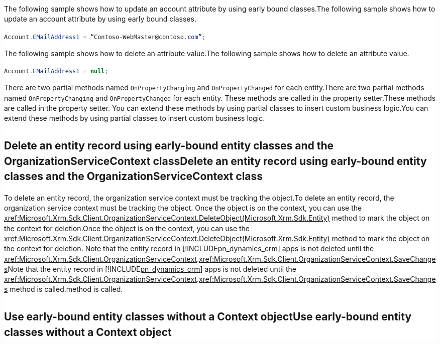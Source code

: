  <span data-ttu-id="d51a5-136">The following sample shows how to update an account attribute by using early bound classes.</span><span class="sxs-lookup"><span data-stu-id="d51a5-136">The following sample shows how to update an account attribute by using early bound classes.</span></span>  
  
```csharp  
Account.EMailAddress1 = “Contoso-WebMaster@contoso.com”;  
```  
  
 <span data-ttu-id="d51a5-137">The following sample shows how to delete an attribute value.</span><span class="sxs-lookup"><span data-stu-id="d51a5-137">The following sample shows how to delete an attribute value.</span></span>  
  
```csharp  
Account.EMailAddress1 = null;  
```  
  
 <span data-ttu-id="d51a5-138">There are two partial methods named `OnPropertyChanging` and `OnPropertyChanged` for each entity.</span><span class="sxs-lookup"><span data-stu-id="d51a5-138">There are two partial methods named `OnPropertyChanging` and `OnPropertyChanged` for each entity.</span></span> <span data-ttu-id="d51a5-139">These methods are called in the property setter.</span><span class="sxs-lookup"><span data-stu-id="d51a5-139">These methods are called in the property setter.</span></span> <span data-ttu-id="d51a5-140">You can extend these methods by using partial classes to insert custom business logic.</span><span class="sxs-lookup"><span data-stu-id="d51a5-140">You can extend these methods by using partial classes to insert custom business logic.</span></span>  
  
<a name="delete"></a>   

## <a name="delete-an-entity-record-using-early-bound-entity-classes-and-the-organizationservicecontext-class"></a><span data-ttu-id="d51a5-141">Delete an entity record using early-bound entity classes and the OrganizationServiceContext class</span><span class="sxs-lookup"><span data-stu-id="d51a5-141">Delete an entity record using early-bound entity classes and the OrganizationServiceContext class</span></span>  

 <span data-ttu-id="d51a5-142">To delete an entity record, the organization service context must be tracking the object.</span><span class="sxs-lookup"><span data-stu-id="d51a5-142">To delete an entity record, the organization service context must be tracking the object.</span></span> <span data-ttu-id="d51a5-143">Once the object is on the context, you can use the <xref:Microsoft.Xrm.Sdk.Client.OrganizationServiceContext.DeleteObject(Microsoft.Xrm.Sdk.Entity)> method to mark the object on the context for deletion.</span><span class="sxs-lookup"><span data-stu-id="d51a5-143">Once the object is on the context, you can use the <xref:Microsoft.Xrm.Sdk.Client.OrganizationServiceContext.DeleteObject(Microsoft.Xrm.Sdk.Entity)> method to mark the object on the context for deletion.</span></span> <span data-ttu-id="d51a5-144">Note that the entity record in [!INCLUDE[pn_dynamics_crm](../../includes/pn-dynamics-crm.md)] apps is not deleted until the <xref:Microsoft.Xrm.Sdk.Client.OrganizationServiceContext>.<xref:Microsoft.Xrm.Sdk.Client.OrganizationServiceContext.SaveChanges></span><span class="sxs-lookup"><span data-stu-id="d51a5-144">Note that the entity record in [!INCLUDE[pn_dynamics_crm](../../includes/pn-dynamics-crm.md)] apps is not deleted until the <xref:Microsoft.Xrm.Sdk.Client.OrganizationServiceContext>.<xref:Microsoft.Xrm.Sdk.Client.OrganizationServiceContext.SaveChanges></span></span> <span data-ttu-id="d51a5-145">method is called.</span><span class="sxs-lookup"><span data-stu-id="d51a5-145">method is called.</span></span>  
  
<a name="no_context"></a>   

## <a name="use-early-bound-entity-classes-without-a-context-object"></a><span data-ttu-id="d51a5-146">Use early-bound entity classes without a Context object</span><span class="sxs-lookup"><span data-stu-id="d51a5-146">Use early-bound entity classes without a Context object</span></span>  
